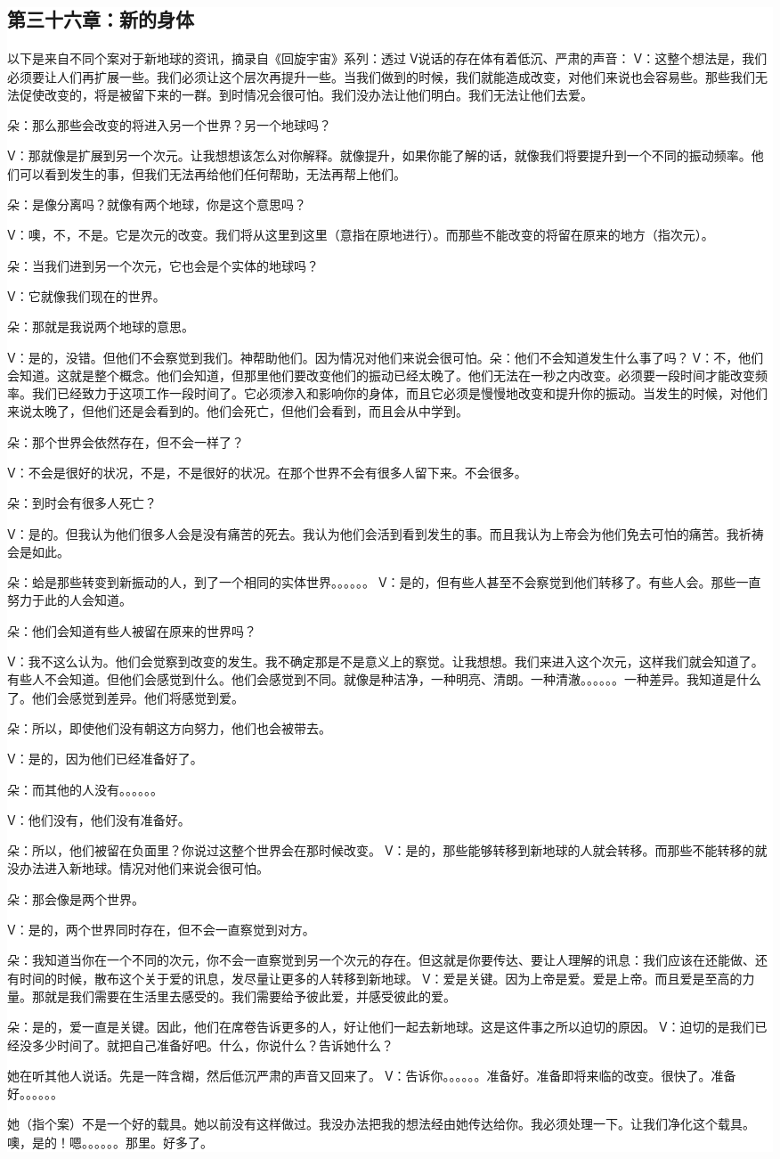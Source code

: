 

## 第三十六章：新的身体

以下是来自不同个案对于新地球的资讯，摘录自《回旋宇宙》系列：透过 V说话的存在体有着低沉、严肃的声音： V：这整个想法是，我们必须要让人们再扩展一些。我们必须让这个层次再提升一些。当我们做到的时候，我们就能造成改变，对他们来说也会容易些。那些我们无法促使改变的，将是被留下来的一群。到时情况会很可怕。我们没办法让他们明白。我们无法让他们去爱。

朵：那么那些会改变的将进入另一个世界？另一个地球吗？ 

V：那就像是扩展到另一个次元。让我想想该怎么对你解释。就像提升，如果你能了解的话，就像我们将要提升到一个不同的振动频率。他们可以看到发生的事，但我们无法再给他们任何帮助，无法再帮上他们。

朵：是像分离吗？就像有两个地球，你是这个意思吗？ 

V：噢，不，不是。它是次元的改变。我们将从这里到这里（意指在原地进行）。而那些不能改变的将留在原来的地方（指次元）。

朵：当我们进到另一个次元，它也会是个实体的地球吗？ 

V：它就像我们现在的世界。

朵：那就是我说两个地球的意思。 

V：是的，没错。但他们不会察觉到我们。神帮助他们。因为情况对他们来说会很可怕。朵：他们不会知道发生什么事了吗？ V：不，他们会知道。这就是整个概念。他们会知道，但那里他们要改变他们的振动已经太晚了。他们无法在一秒之内改变。必须要一段时间才能改变频率。我们已经致力于这项工作一段时间了。它必须渗入和影响你的身体，而且它必须是慢慢地改变和提升你的振动。当发生的时候，对他们来说太晚了，但他们还是会看到的。他们会死亡，但他们会看到，而且会从中学到。

朵：那个世界会依然存在，但不会一样了？ 

V：不会是很好的状况，不是，不是很好的状况。在那个世界不会有很多人留下来。不会很多。

朵：到时会有很多人死亡？ 

V：是的。但我认为他们很多人会是没有痛苦的死去。我认为他们会活到看到发生的事。而且我认为上帝会为他们免去可怕的痛苦。我祈祷会是如此。

朵：蛤是那些转变到新振动的人，到了一个相同的实体世界。。。。。。 V：是的，但有些人甚至不会察觉到他们转移了。有些人会。那些一直努力于此的人会知道。

朵：他们会知道有些人被留在原来的世界吗？ 

V：我不这么认为。他们会觉察到改变的发生。我不确定那是不是意义上的察觉。让我想想。我们来进入这个次元，这样我们就会知道了。有些人不会知道。但他们会感觉到什么。他们会感觉到不同。就像是种洁净，一种明亮、清朗。一种清澈。。。。。。一种差异。我知道是什么了。他们会感觉到差异。他们将感觉到爱。

朵：所以，即使他们没有朝这方向努力，他们也会被带去。 

V：是的，因为他们已经准备好了。

朵：而其他的人没有。。。。。。 

V：他们没有，他们没有准备好。

朵：所以，他们被留在负面里？你说过这整个世界会在那时候改变。 V：是的，那些能够转移到新地球的人就会转移。而那些不能转移的就没办法进入新地球。情况对他们来说会很可怕。

朵：那会像是两个世界。 

V：是的，两个世界同时存在，但不会一直察觉到对方。

朵：我知道当你在一个不同的次元，你不会一直察觉到另一个次元的存在。但这就是你要传达、要让人理解的讯息：我们应该在还能做、还有时间的时候，散布这个关于爱的讯息，发尽量让更多的人转移到新地球。 V：爱是关键。因为上帝是爱。爱是上帝。而且爱是至高的力量。那就是我们需要在生活里去感受的。我们需要给予彼此爱，并感受彼此的爱。

朵：是的，爱一直是关键。因此，他们在席卷告诉更多的人，好让他们一起去新地球。这是这件事之所以迫切的原因。 V：迫切的是我们已经没多少时间了。就把自己准备好吧。什么，你说什么？告诉她什么？

她在听其他人说话。先是一阵含糊，然后低沉严肃的声音又回来了。 V：告诉你。。。。。。准备好。准备即将来临的改变。很快了。准备好。。。。。。

她（指个案）不是一个好的载具。她以前没有这样做过。我没办法把我的想法经由她传达给你。我必须处理一下。让我们净化这个载具。噢，是的！嗯。。。。。。那里。好多了。
